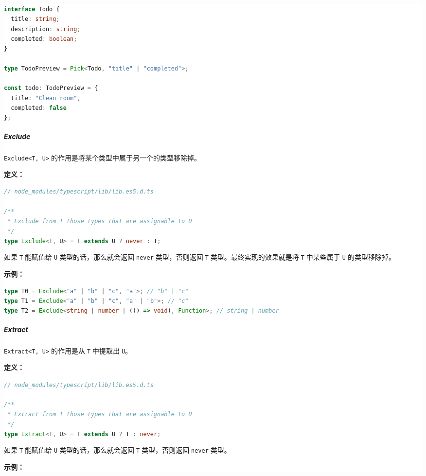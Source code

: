 ```typescript
interface Todo {
  title: string;
  description: string;
  completed: boolean;
}

type TodoPreview = Pick<Todo, "title" | "completed">;

const todo: TodoPreview = {
  title: "Clean room",
  completed: false
};
```

##### Exclude

`Exclude<T, U>` 的作用是将某个类型中属于另一个的类型移除掉。

**定义：**

```typescript
// node_modules/typescript/lib/lib.es5.d.ts

/**
 * Exclude from T those types that are assignable to U
 */
type Exclude<T, U> = T extends U ? never : T;
```

如果 `T` 能赋值给 `U` 类型的话，那么就会返回 `never` 类型，否则返回 `T` 类型。最终实现的效果就是将 `T` 中某些属于 `U` 的类型移除掉。

**示例：**

```typescript
type T0 = Exclude<"a" | "b" | "c", "a">; // "b" | "c"
type T1 = Exclude<"a" | "b" | "c", "a" | "b">; // "c"
type T2 = Exclude<string | number | (() => void), Function>; // string | number
```

##### Extract

`Extract<T, U>` 的作用是从 `T` 中提取出 `U`。

**定义：**

```typescript
// node_modules/typescript/lib/lib.es5.d.ts

/**
 * Extract from T those types that are assignable to U
 */
type Extract<T, U> = T extends U ? T : never;
```

如果 `T` 能赋值给 `U` 类型的话，那么就会返回 `T` 类型，否则返回 `never` 类型。

**示例：**
